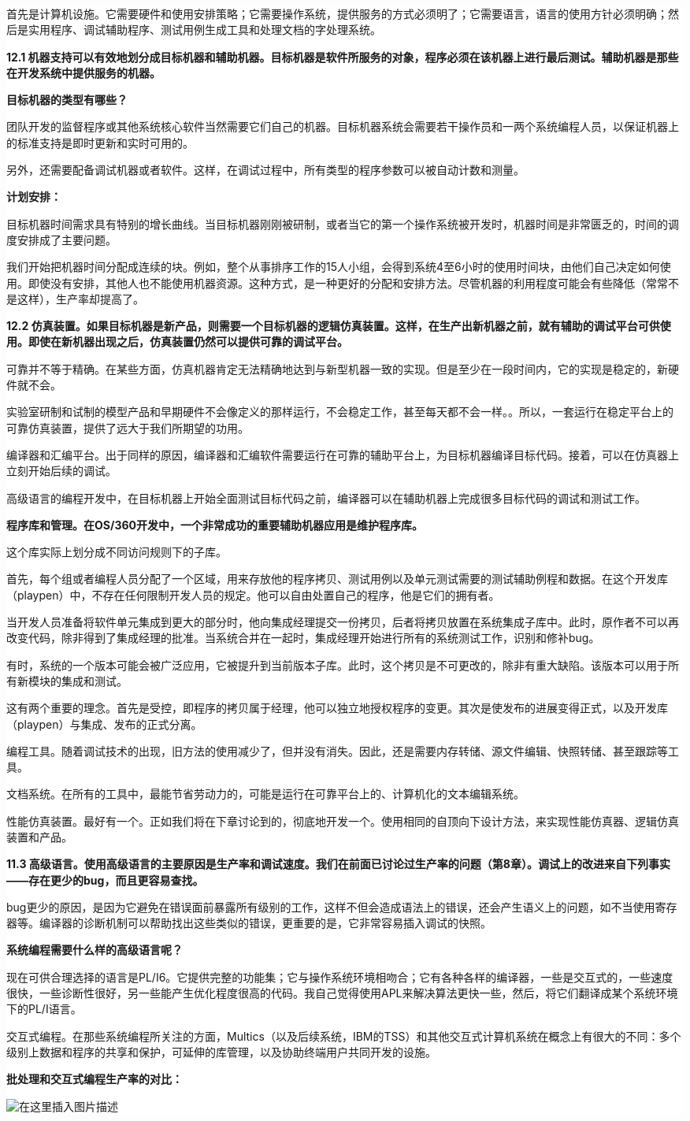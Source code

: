 首先是计算机设施。它需要硬件和使用安排策略；它需要操作系统，提供服务的方式必须明了；它需要语言，语言的使用方针必须明确；然后是实用程序、调试辅助程序、测试用例生成工具和处理文档的字处理系统。

**12.1 机器支持可以有效地划分成目标机器和辅助机器。目标机器是软件所服务的对象，程序必须在该机器上进行最后测试。辅助机器是那些在开发系统中提供服务的机器。**

**目标机器的类型有哪些？**

团队开发的监督程序或其他系统核心软件当然需要它们自己的机器。目标机器系统会需要若干操作员和一两个系统编程人员，以保证机器上的标准支持是即时更新和实时可用的。

另外，还需要配备调试机器或者软件。这样，在调试过程中，所有类型的程序参数可以被自动计数和测量。

**计划安排：**

目标机器时间需求具有特别的增长曲线。当目标机器刚刚被研制，或者当它的第一个操作系统被开发时，机器时间是非常匮乏的，时间的调度安排成了主要问题。

我们开始把机器时间分配成连续的块。例如，整个从事排序工作的15人小组，会得到系统4至6小时的使用时间块，由他们自己决定如何使用。即使没有安排，其他人也不能使用机器资源。这种方式，是一种更好的分配和安排方法。尽管机器的利用程度可能会有些降低（常常不是这样），生产率却提高了。

**12.2 仿真装置。如果目标机器是新产品，则需要一个目标机器的逻辑仿真装置。这样，在生产出新机器之前，就有辅助的调试平台可供使用。即使在新机器出现之后，仿真装置仍然可以提供可靠的调试平台。**

可靠并不等于精确。在某些方面，仿真机器肯定无法精确地达到与新型机器一致的实现。但是至少在一段时间内，它的实现是稳定的，新硬件就不会。

实验室研制和试制的模型产品和早期硬件不会像定义的那样运行，不会稳定工作，甚至每天都不会一样。。所以，一套运行在稳定平台上的可靠仿真装置，提供了远大于我们所期望的功用。

编译器和汇编平台。出于同样的原因，编译器和汇编软件需要运行在可靠的辅助平台上，为目标机器编译目标代码。接着，可以在仿真器上立刻开始后续的调试。

高级语言的编程开发中，在目标机器上开始全面测试目标代码之前，编译器可以在辅助机器上完成很多目标代码的调试和测试工作。

**程序库和管理。在OS/360开发中，一个非常成功的重要辅助机器应用是维护程序库。**

这个库实际上划分成不同访问规则下的子库。

首先，每个组或者编程人员分配了一个区域，用来存放他的程序拷贝、测试用例以及单元测试需要的测试辅助例程和数据。在这个开发库（playpen）中，不存在任何限制开发人员的规定。他可以自由处置自己的程序，他是它们的拥有者。

当开发人员准备将软件单元集成到更大的部分时，他向集成经理提交一份拷贝，后者将拷贝放置在系统集成子库中。此时，原作者不可以再改变代码，除非得到了集成经理的批准。当系统合并在一起时，集成经理开始进行所有的系统测试工作，识别和修补bug。

有时，系统的一个版本可能会被广泛应用，它被提升到当前版本子库。此时，这个拷贝是不可更改的，除非有重大缺陷。该版本可以用于所有新模块的集成和测试。

这有两个重要的理念。首先是受控，即程序的拷贝属于经理，他可以独立地授权程序的变更。其次是使发布的进展变得正式，以及开发库（playpen）与集成、发布的正式分离。

编程工具。随着调试技术的出现，旧方法的使用减少了，但并没有消失。因此，还是需要内存转储、源文件编辑、快照转储、甚至跟踪等工具。

文档系统。在所有的工具中，最能节省劳动力的，可能是运行在可靠平台上的、计算机化的文本编辑系统。

性能仿真装置。最好有一个。正如我们将在下章讨论到的，彻底地开发一个。使用相同的自顶向下设计方法，来实现性能仿真器、逻辑仿真装置和产品。

**11.3 高级语言。使用高级语言的主要原因是生产率和调试速度。我们在前面已讨论过生产率的问题（第8章）。调试上的改进来自下列事实——存在更少的bug，而且更容易查找。**

bug更少的原因，是因为它避免在错误面前暴露所有级别的工作，这样不但会造成语法上的错误，还会产生语义上的问题，如不当使用寄存器等。编译器的诊断机制可以帮助找出这些类似的错误，更重要的是，它非常容易插入调试的快照。

**系统编程需要什么样的高级语言呢？**

现在可供合理选择的语言是PL/I6。它提供完整的功能集；它与操作系统环境相吻合；它有各种各样的编译器，一些是交互式的，一些速度很快，一些诊断性很好，另一些能产生优化程度很高的代码。我自己觉得使用APL来解决算法更快一些，然后，将它们翻译成某个系统环境下的PL/I语言。

交互式编程。在那些系统编程所关注的方面，Multics（以及后续系统，IBM的TSS）和其他交互式计算机系统在概念上有很大的不同：多个级别上数据和程序的共享和保护，可延伸的库管理，以及协助终端用户共同开发的设施。

**批处理和交互式编程生产率的对比：**

![在这里插入图片描述](https://img-blog.csdnimg.cn/20181222104746622.png)
